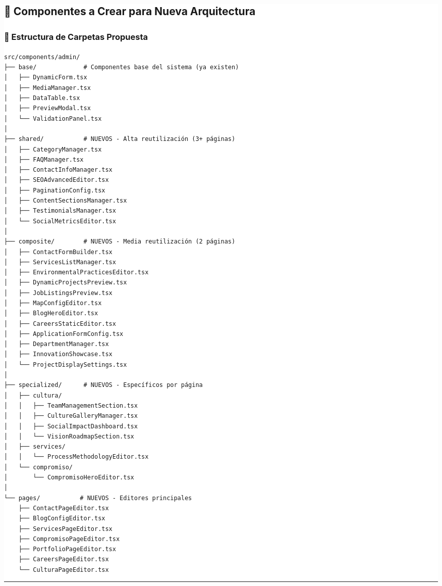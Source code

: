 
## 🔧 **Componentes a Crear para Nueva Arquitectura**

### **📂 Estructura de Carpetas Propuesta**
```
src/components/admin/
├── base/             # Componentes base del sistema (ya existen)
│   ├── DynamicForm.tsx
│   ├── MediaManager.tsx
│   ├── DataTable.tsx
│   ├── PreviewModal.tsx
│   └── ValidationPanel.tsx
│
├── shared/           # NUEVOS - Alta reutilización (3+ páginas)
│   ├── CategoryManager.tsx
│   ├── FAQManager.tsx
│   ├── ContactInfoManager.tsx
│   ├── SEOAdvancedEditor.tsx
│   ├── PaginationConfig.tsx
│   ├── ContentSectionsManager.tsx
│   ├── TestimonialsManager.tsx
│   └── SocialMetricsEditor.tsx
│
├── composite/        # NUEVOS - Media reutilización (2 páginas)
│   ├── ContactFormBuilder.tsx
│   ├── ServicesListManager.tsx
│   ├── EnvironmentalPracticesEditor.tsx
│   ├── DynamicProjectsPreview.tsx
│   ├── JobListingsPreview.tsx
│   ├── MapConfigEditor.tsx
│   ├── BlogHeroEditor.tsx
│   ├── CareersStaticEditor.tsx
│   ├── ApplicationFormConfig.tsx
│   ├── DepartmentManager.tsx
│   ├── InnovationShowcase.tsx
│   └── ProjectDisplaySettings.tsx
│
├── specialized/      # NUEVOS - Específicos por página
│   ├── cultura/
│   │   ├── TeamManagementSection.tsx
│   │   ├── CultureGalleryManager.tsx
│   │   ├── SocialImpactDashboard.tsx
│   │   └── VisionRoadmapSection.tsx
│   ├── services/
│   │   └── ProcessMethodologyEditor.tsx
│   └── compromiso/
│       └── CompromisoHeroEditor.tsx
│
└── pages/           # NUEVOS - Editores principales
    ├── ContactPageEditor.tsx
    ├── BlogConfigEditor.tsx
    ├── ServicesPageEditor.tsx
    ├── CompromisoPageEditor.tsx
    ├── PortfolioPageEditor.tsx
    ├── CareersPageEditor.tsx
    └── CulturaPageEditor.tsx
```

---